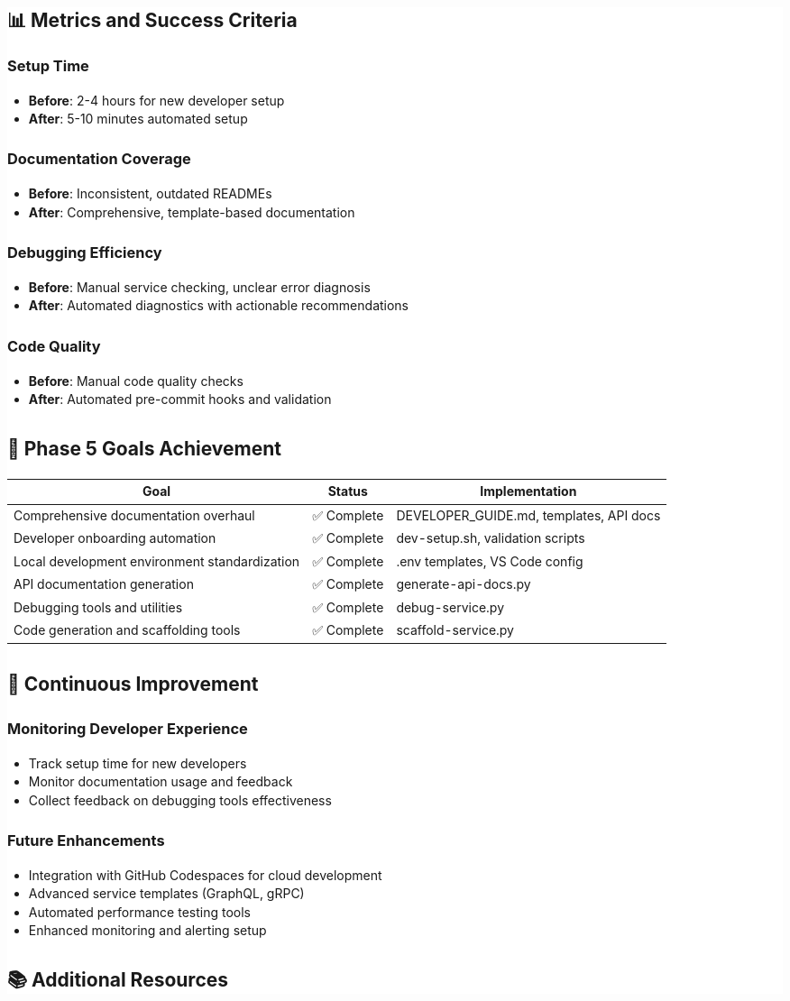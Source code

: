 ## 📊 Metrics and Success Criteria

### Setup Time
- **Before**: 2-4 hours for new developer setup
- **After**: 5-10 minutes automated setup

### Documentation Coverage
- **Before**: Inconsistent, outdated READMEs
- **After**: Comprehensive, template-based documentation

### Debugging Efficiency
- **Before**: Manual service checking, unclear error diagnosis
- **After**: Automated diagnostics with actionable recommendations

### Code Quality
- **Before**: Manual code quality checks
- **After**: Automated pre-commit hooks and validation

## 🎯 Phase 5 Goals Achievement

| Goal | Status | Implementation |
|------|---------|----------------|
| Comprehensive documentation overhaul | ✅ Complete | DEVELOPER_GUIDE.md, templates, API docs |
| Developer onboarding automation | ✅ Complete | dev-setup.sh, validation scripts |
| Local development environment standardization | ✅ Complete | .env templates, VS Code config |
| API documentation generation | ✅ Complete | generate-api-docs.py |
| Debugging tools and utilities | ✅ Complete | debug-service.py |
| Code generation and scaffolding tools | ✅ Complete | scaffold-service.py |

## 🔄 Continuous Improvement

### Monitoring Developer Experience
- Track setup time for new developers
- Monitor documentation usage and feedback
- Collect feedback on debugging tools effectiveness

### Future Enhancements
- Integration with GitHub Codespaces for cloud development
- Advanced service templates (GraphQL, gRPC)
- Automated performance testing tools
- Enhanced monitoring and alerting setup

## 📚 Additional Resources
